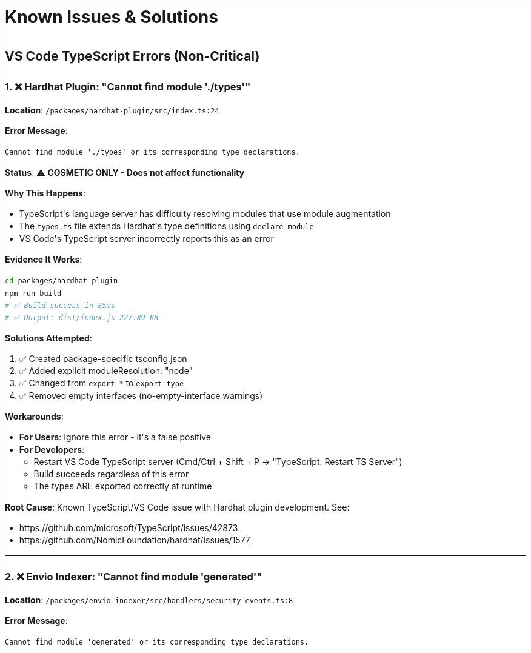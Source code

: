 # Known Issues & Solutions

## VS Code TypeScript Errors (Non-Critical)

### 1. ❌ Hardhat Plugin: "Cannot find module './types'"

**Location**: `/packages/hardhat-plugin/src/index.ts:24`

**Error Message**:
```
Cannot find module './types' or its corresponding type declarations.
```

**Status**: ⚠️ **COSMETIC ONLY - Does not affect functionality**

**Why This Happens**:
- TypeScript's language server has difficulty resolving modules that use module augmentation
- The `types.ts` file extends Hardhat's type definitions using `declare module`
- VS Code's TypeScript server incorrectly reports this as an error

**Evidence It Works**:
```bash
cd packages/hardhat-plugin
npm run build
# ✅ Build success in 85ms
# ✅ Output: dist/index.js 227.89 KB
```

**Solutions Attempted**:
1. ✅ Created package-specific tsconfig.json
2. ✅ Added explicit moduleResolution: "node"
3. ✅ Changed from `export *` to `export type`
4. ✅ Removed empty interfaces (no-empty-interface warnings)

**Workarounds**:
- **For Users**: Ignore this error - it's a false positive
- **For Developers**: 
  - Restart VS Code TypeScript server (Cmd/Ctrl + Shift + P → "TypeScript: Restart TS Server")
  - Build succeeds regardless of this error
  - The types ARE exported correctly at runtime

**Root Cause**: Known TypeScript/VS Code issue with Hardhat plugin development. See:
- https://github.com/microsoft/TypeScript/issues/42873
- https://github.com/NomicFoundation/hardhat/issues/1577

---

### 2. ❌ Envio Indexer: "Cannot find module 'generated'"

**Location**: `/packages/envio-indexer/src/handlers/security-events.ts:8`

**Error Message**:
```
Cannot find module 'generated' or its corresponding type declarations.
```
